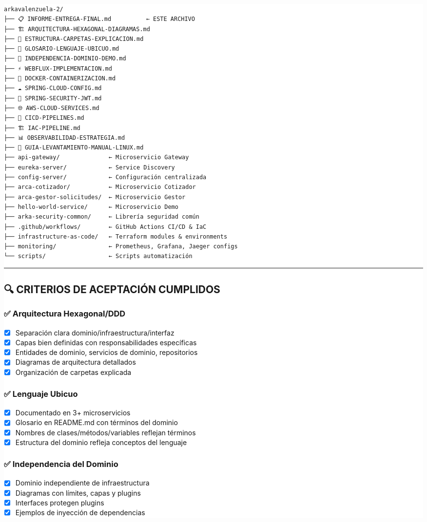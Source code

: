 ```
arkavalenzuela-2/
├── 📋 INFORME-ENTREGA-FINAL.md          ← ESTE ARCHIVO
├── 🏗️ ARQUITECTURA-HEXAGONAL-DIAGRAMAS.md
├── 📁 ESTRUCTURA-CARPETAS-EXPLICACION.md
├── 📖 GLOSARIO-LENGUAJE-UBICUO.md
├── 🔌 INDEPENDENCIA-DOMINIO-DEMO.md
├── ⚡ WEBFLUX-IMPLEMENTACION.md
├── 🐳 DOCKER-CONTAINERIZACION.md
├── ☁️ SPRING-CLOUD-CONFIG.md
├── 🔐 SPRING-SECURITY-JWT.md
├── 🌐 AWS-CLOUD-SERVICES.md
├── 🚀 CICD-PIPELINES.md
├── 🏗️ IAC-PIPELINE.md
├── 📊 OBSERVABILIDAD-ESTRATEGIA.md
├── 🐧 GUIA-LEVANTAMIENTO-MANUAL-LINUX.md
├── api-gateway/              ← Microservicio Gateway
├── eureka-server/            ← Service Discovery
├── config-server/            ← Configuración centralizada
├── arca-cotizador/           ← Microservicio Cotizador
├── arca-gestor-solicitudes/  ← Microservicio Gestor
├── hello-world-service/      ← Microservicio Demo
├── arka-security-common/     ← Librería seguridad común
├── .github/workflows/        ← GitHub Actions CI/CD & IaC
├── infrastructure-as-code/   ← Terraform modules & environments
├── monitoring/               ← Prometheus, Grafana, Jaeger configs
└── scripts/                  ← Scripts automatización
```

---

## 🔍 CRITERIOS DE ACEPTACIÓN CUMPLIDOS

### ✅ **Arquitectura Hexagonal/DDD**
- [x] Separación clara dominio/infraestructura/interfaz
- [x] Capas bien definidas con responsabilidades específicas
- [x] Entidades de dominio, servicios de dominio, repositorios
- [x] Diagramas de arquitectura detallados
- [x] Organización de carpetas explicada

### ✅ **Lenguaje Ubicuo**
- [x] Documentado en 3+ microservicios
- [x] Glosario en README.md con términos del dominio
- [x] Nombres de clases/métodos/variables reflejan términos
- [x] Estructura del dominio refleja conceptos del lenguaje

### ✅ **Independencia del Dominio**
- [x] Dominio independiente de infraestructura
- [x] Diagramas con límites, capas y plugins
- [x] Interfaces protegen plugins
- [x] Ejemplos de inyección de dependencias
